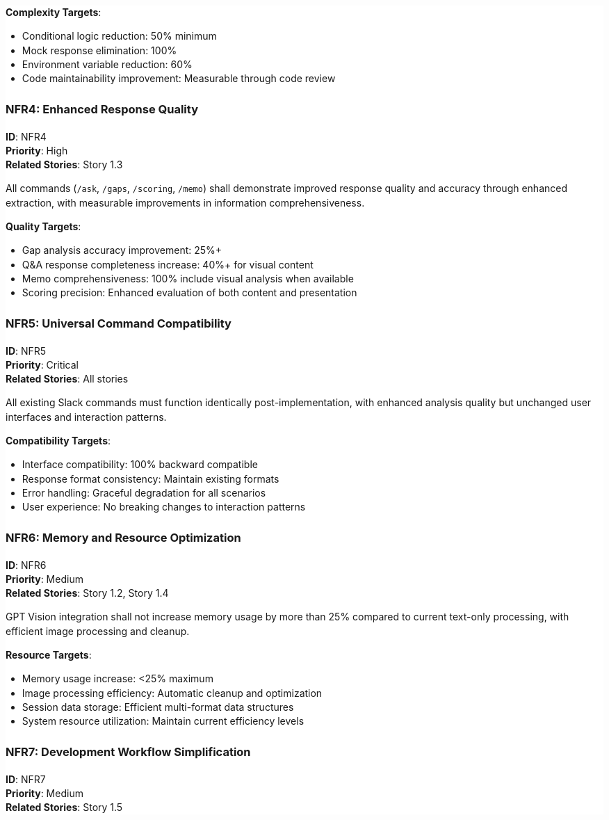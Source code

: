 **Complexity Targets**:
- Conditional logic reduction: 50% minimum
- Mock response elimination: 100%
- Environment variable reduction: 60%
- Code maintainability improvement: Measurable through code review

### NFR4: Enhanced Response Quality
**ID**: NFR4  
**Priority**: High  
**Related Stories**: Story 1.3  

All commands (`/ask`, `/gaps`, `/scoring`, `/memo`) shall demonstrate improved response quality and accuracy through enhanced extraction, with measurable improvements in information comprehensiveness.

**Quality Targets**:
- Gap analysis accuracy improvement: 25%+
- Q&A response completeness increase: 40%+ for visual content
- Memo comprehensiveness: 100% include visual analysis when available
- Scoring precision: Enhanced evaluation of both content and presentation

### NFR5: Universal Command Compatibility
**ID**: NFR5  
**Priority**: Critical  
**Related Stories**: All stories  

All existing Slack commands must function identically post-implementation, with enhanced analysis quality but unchanged user interfaces and interaction patterns.

**Compatibility Targets**:
- Interface compatibility: 100% backward compatible
- Response format consistency: Maintain existing formats
- Error handling: Graceful degradation for all scenarios
- User experience: No breaking changes to interaction patterns

### NFR6: Memory and Resource Optimization
**ID**: NFR6  
**Priority**: Medium  
**Related Stories**: Story 1.2, Story 1.4  

GPT Vision integration shall not increase memory usage by more than 25% compared to current text-only processing, with efficient image processing and cleanup.

**Resource Targets**:
- Memory usage increase: <25% maximum
- Image processing efficiency: Automatic cleanup and optimization
- Session data storage: Efficient multi-format data structures
- System resource utilization: Maintain current efficiency levels

### NFR7: Development Workflow Simplification
**ID**: NFR7  
**Priority**: Medium  
**Related Stories**: Story 1.5  
